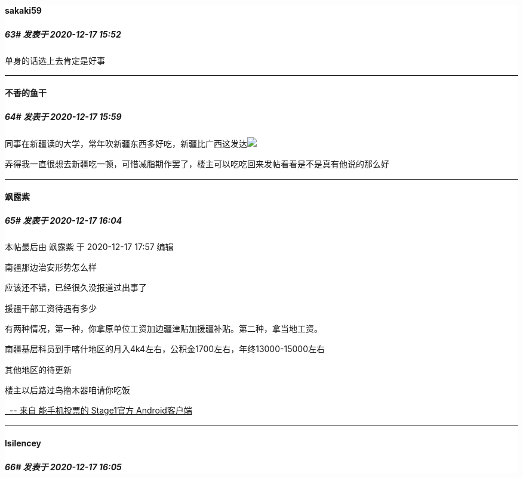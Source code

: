 ####  sakaki59  
##### 63#       发表于 2020-12-17 15:52




单身的话选上去肯定是好事







*****

####  不香的鱼干  
##### 64#       发表于 2020-12-17 15:59




同事在新疆读的大学，常年吹新疆东西多好吃，新疆比广西这发达<img src="https://static.saraba1st.com/image/smiley/face2017/068.png" referrerpolicy="no-referrer">

弄得我一直很想去新疆吃一顿，可惜减脂期作罢了，楼主可以吃吃回来发帖看看是不是真有他说的那么好







*****

####  飒露紫  
##### 65#       发表于 2020-12-17 16:04



 本帖最后由 飒露紫 于 2020-12-17 17:57 编辑 

南疆那边治安形势怎么样

应该还不错，已经很久没报道过出事了


援疆干部工资待遇有多少

有两种情况，第一种，你拿原单位工资加边疆津贴加援疆补贴。第二种，拿当地工资。

南疆基层科员到手喀什地区的月入4k4左右，公积金1700左右，年终13000-15000左右

其他地区的待更新

楼主以后路过鸟撸木器咱请你吃饭

[  -- 来自 能手机投票的 Stage1官方 Android客户端](https://www.coolapk.com/apk/140634)







*****

####  lsilencey  
##### 66#       发表于 2020-12-17 16:05
